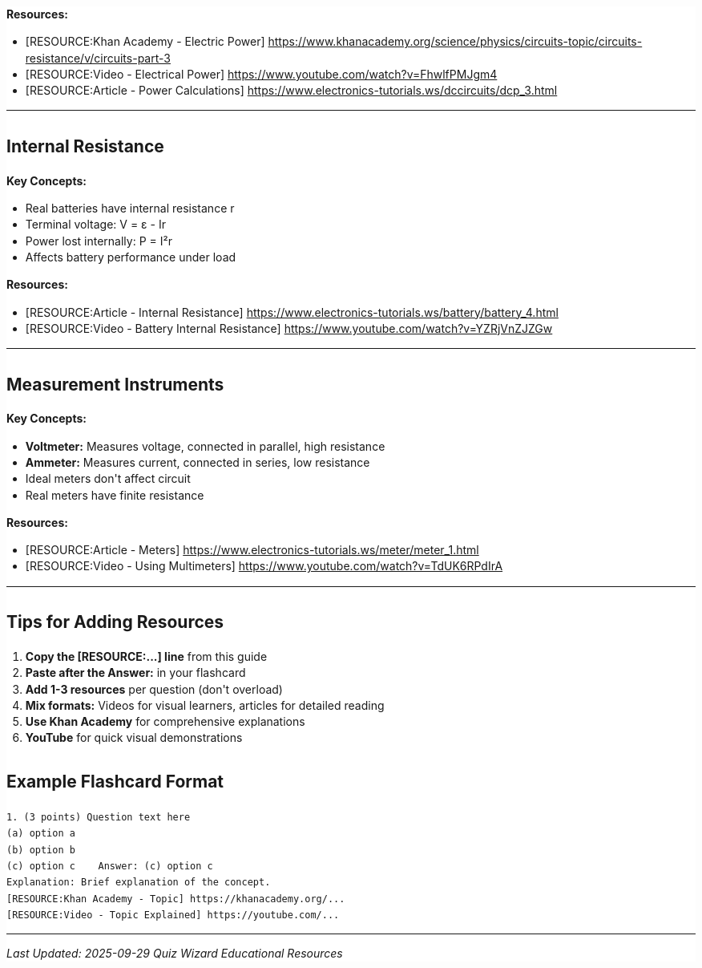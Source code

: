 **Resources:**
- [RESOURCE:Khan Academy - Electric Power] https://www.khanacademy.org/science/physics/circuits-topic/circuits-resistance/v/circuits-part-3
- [RESOURCE:Video - Electrical Power] https://www.youtube.com/watch?v=FhwlfPMJgm4
- [RESOURCE:Article - Power Calculations] https://www.electronics-tutorials.ws/dccircuits/dcp_3.html

---

## Internal Resistance

**Key Concepts:**
- Real batteries have internal resistance r
- Terminal voltage: V = ε - Ir
- Power lost internally: P = I²r
- Affects battery performance under load

**Resources:**
- [RESOURCE:Article - Internal Resistance] https://www.electronics-tutorials.ws/battery/battery_4.html
- [RESOURCE:Video - Battery Internal Resistance] https://www.youtube.com/watch?v=YZRjVnZJZGw

---

## Measurement Instruments

**Key Concepts:**
- **Voltmeter:** Measures voltage, connected in parallel, high resistance
- **Ammeter:** Measures current, connected in series, low resistance
- Ideal meters don't affect circuit
- Real meters have finite resistance

**Resources:**
- [RESOURCE:Article - Meters] https://www.electronics-tutorials.ws/meter/meter_1.html
- [RESOURCE:Video - Using Multimeters] https://www.youtube.com/watch?v=TdUK6RPdIrA

---

## Tips for Adding Resources

1. **Copy the [RESOURCE:...] line** from this guide
2. **Paste after the Answer:** in your flashcard
3. **Add 1-3 resources** per question (don't overload)
4. **Mix formats:** Videos for visual learners, articles for detailed reading
5. **Use Khan Academy** for comprehensive explanations
6. **YouTube** for quick visual demonstrations

## Example Flashcard Format

```
1. (3 points) Question text here
(a) option a
(b) option b
(c) option c	Answer: (c) option c
Explanation: Brief explanation of the concept.
[RESOURCE:Khan Academy - Topic] https://khanacademy.org/...
[RESOURCE:Video - Topic Explained] https://youtube.com/...
```

---

*Last Updated: 2025-09-29*
*Quiz Wizard Educational Resources*
